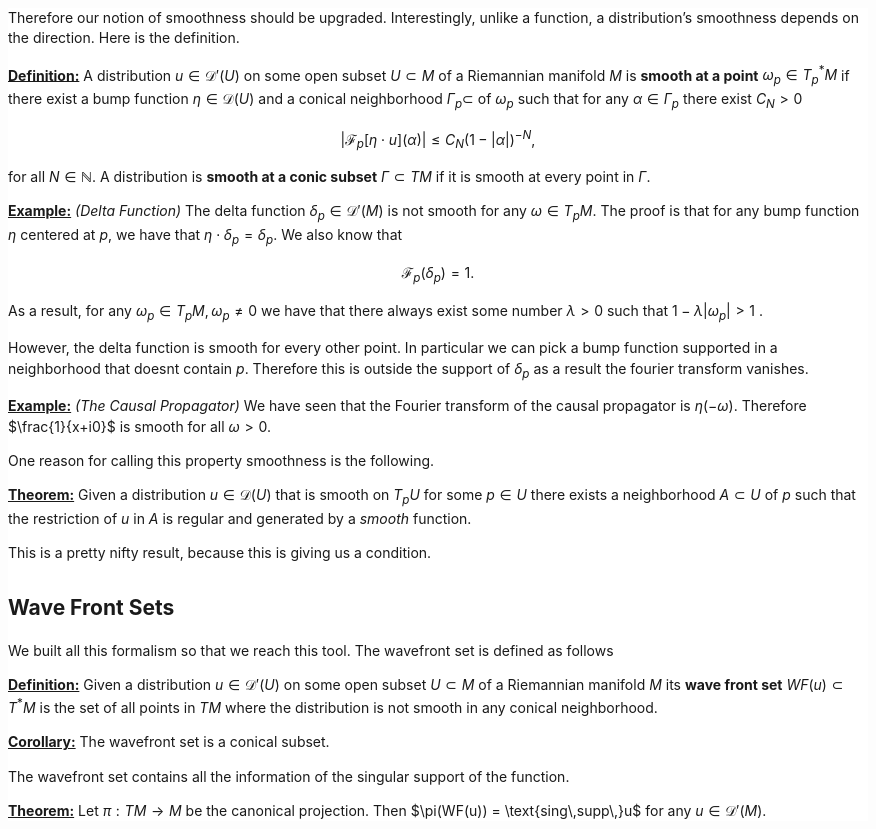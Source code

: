 Therefore our notion of smoothness should be upgraded. Interestingly, unlike a function, a distribution’s smoothness depends on the direction. Here is the definition.

**<u>Definition:</u>** A distribution $u \in \mathcal D'(U)$ on some open subset $U\subset M$ of a Riemannian manifold $M$ is **smooth at a point** $\omega_p \in T^\ast_p M$ if there exist a bump function $\eta \in \mathcal D(U)$ and a conical neighborhood $\Gamma_p \subset$ of $\omega_p$ such that for any $\alpha \in \Gamma_p$ there exist $C_N > 0$

$$
|\mathcal F_p[\eta \cdot u](\alpha)| \leq C_N(1-|\alpha|)^{-N},
$$

for all $N \in \mathbb N$.  A distribution is **smooth at a conic subset** $\Gamma \subset TM$ if it is smooth at every point in $\Gamma$.

**<u>Example:</u>** *(Delta Function)* The delta function $\delta_p \in \mathcal D'(M)$ is not smooth for any $\omega \in T_pM$. The proof is that for any bump function $\eta$ centered at $p$, we have that $\eta \cdot \delta_p = \delta_p$. We also know that

$$
\mathcal F_p(\delta_p) = 1.
$$

As a result, for any $\omega_p \in T_pM, \omega_p \neq 0$ we have that there always exist some number $\lambda >0$ such that $1 - \lambda | \omega_p| > 1$ .

However, the delta function is smooth for every other point. In particular we can pick a bump function supported in a neighborhood that doesnt contain $p$. Therefore this is outside the support of $\delta_p$ as a result the fourier transform vanishes. 

**<u>Example:</u>** *(The Causal Propagator)* We have seen that the Fourier transform of the causal propagator is $\eta(-\omega)$. Therefore $\frac{1}{x+i0}$ is smooth for all $\omega > 0$. 

One reason for calling this property smoothness is the following.

**<u>Theorem:</u>** Given a distribution $u \in \mathcal D(U)$ that is smooth on $T_pU$ for some $p\in U$ there exists a neighborhood $A\subset U$ of $p$  such that the restriction of $u$ in $A$ is regular and generated by a *smooth* function.

This is a pretty nifty result, because this is giving us a condition. 



## Wave Front Sets

We built all this formalism so that we reach this tool. The wavefront set is defined as follows

**<u>Definition:</u>** Given a distribution $u \in \mathcal D'(U)$ on some open subset $U\subset M$ of a Riemannian manifold $M$ its **wave front set** $WF(u) \subset T^\ast M$ is the set of all points in $TM$ where the distribution is not smooth in any conical neighborhood. 

**<u>Corollary:</u>** The wavefront set is a conical subset.

The wavefront set contains all the information of the singular support of the function. 

**<u>Theorem:</u>** Let $\pi: TM \to M$ be the canonical projection. Then $\pi(WF(u)) = \text{sing\,supp\,}u$ for any $u\in \mathcal D'(M)$.
